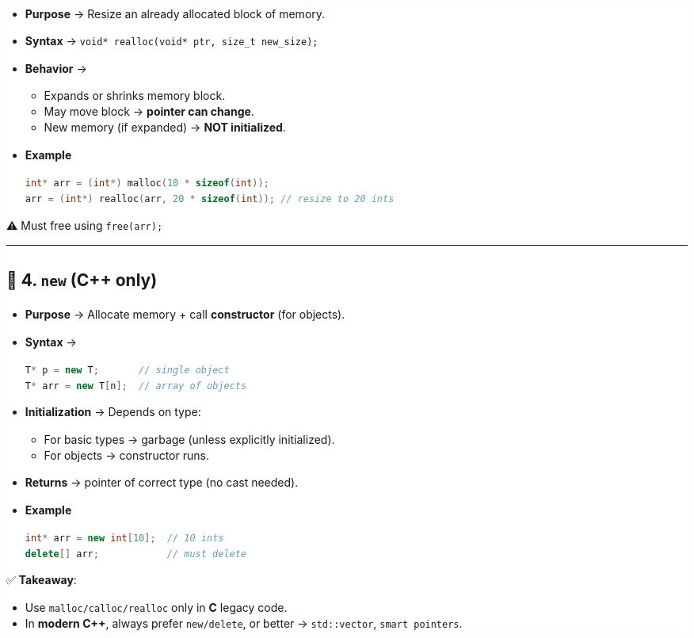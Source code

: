 * **Purpose** → Resize an already allocated block of memory.
* **Syntax** → `void* realloc(void* ptr, size_t new_size);`
* **Behavior** →

  * Expands or shrinks memory block.
  * May move block → **pointer can change**.
  * New memory (if expanded) → **NOT initialized**.
* **Example**

  ```cpp
  int* arr = (int*) malloc(10 * sizeof(int));
  arr = (int*) realloc(arr, 20 * sizeof(int)); // resize to 20 ints
  ```

⚠️ Must free using `free(arr);`

---

## 🔹 4. `new` (C++ only)

* **Purpose** → Allocate memory + call **constructor** (for objects).
* **Syntax** →

  ```cpp
  T* p = new T;       // single object
  T* arr = new T[n];  // array of objects
  ```
* **Initialization** → Depends on type:

  * For basic types → garbage (unless explicitly initialized).
  * For objects → constructor runs.
* **Returns** → pointer of correct type (no cast needed).
* **Example**

  ```cpp
  int* arr = new int[10];  // 10 ints
  delete[] arr;            // must delete
  ```


✅ **Takeaway**:

* Use `malloc/calloc/realloc` only in **C** legacy code.
* In **modern C++**, always prefer `new/delete`, or better → `std::vector`, `smart pointers`.
